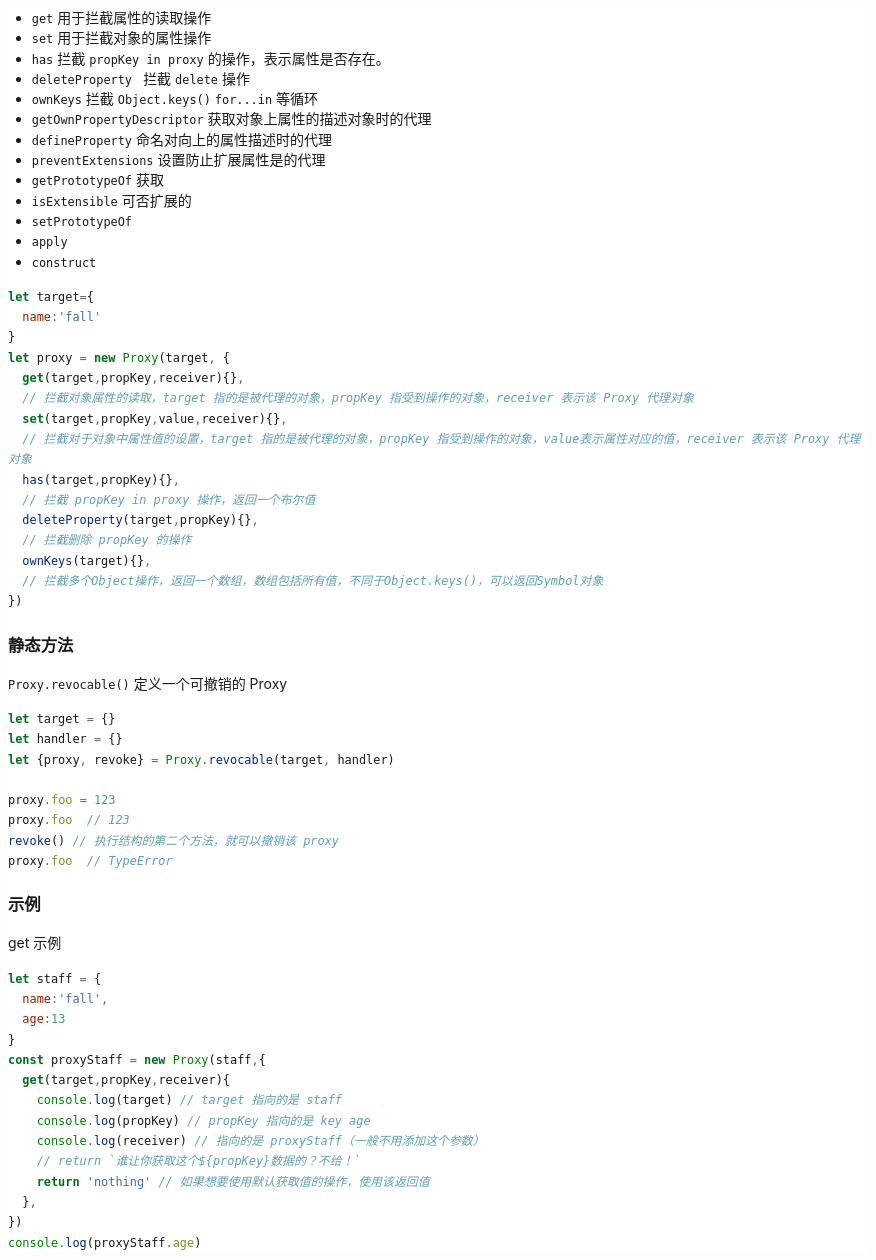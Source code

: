 - `get` 用于拦截属性的读取操作
- `set` 用于拦截对象的属性操作
- `has` 拦截 `propKey in proxy` 的操作，表示属性是否存在。
- `deleteProperty ` 拦截 `delete` 操作
- `ownKeys` 拦截 `Object.keys()` `for...in` 等循环
- `getOwnPropertyDescriptor` 获取对象上属性的描述对象时的代理
- `defineProperty` 命名对向上的属性描述时的代理
- `preventExtensions` 设置防止扩展属性是的代理
- `getPrototypeOf` 获取
- `isExtensible` 可否扩展的
- `setPrototypeOf`
- `apply`
- `construct`

```js
let target={
  name:'fall'
}
let proxy = new Proxy(target, {
  get(target,propKey,receiver){},
  // 拦截对象属性的读取，target 指的是被代理的对象，propKey 指受到操作的对象，receiver 表示该 Proxy 代理对象
  set(target,propKey,value,receiver){},
  // 拦截对于对象中属性值的设置，target 指的是被代理的对象，propKey 指受到操作的对象，value表示属性对应的值，receiver 表示该 Proxy 代理对象
  has(target,propKey){},
  // 拦截 propKey in proxy 操作，返回一个布尔值
  deleteProperty(target,propKey){},
  // 拦截删除 propKey 的操作
  ownKeys(target){},
  // 拦截多个Object操作，返回一个数组，数组包括所有值，不同于Object.keys()，可以返回Symbol对象
})
```

### 静态方法

`Proxy.revocable()` 定义一个可撤销的 Proxy

```js
let target = {}
let handler = {}
let {proxy, revoke} = Proxy.revocable(target, handler)

proxy.foo = 123
proxy.foo  // 123
revoke() // 执行结构的第二个方法，就可以撤销该 proxy
proxy.foo  // TypeError
```

### 示例

get 示例 

```js
let staff = {
  name:'fall',
  age:13
}
const proxyStaff = new Proxy(staff,{
  get(target,propKey,receiver){
    console.log(target) // target 指向的是 staff 
    console.log(propKey) // propKey 指向的是 key age
    console.log(receiver) // 指向的是 proxyStaff（一般不用添加这个参数）
    // return `谁让你获取这个${propKey}数据的？不给！`
    return 'nothing' // 如果想要使用默认获取值的操作，使用该返回值
  },
})
console.log(proxyStaff.age)
```
